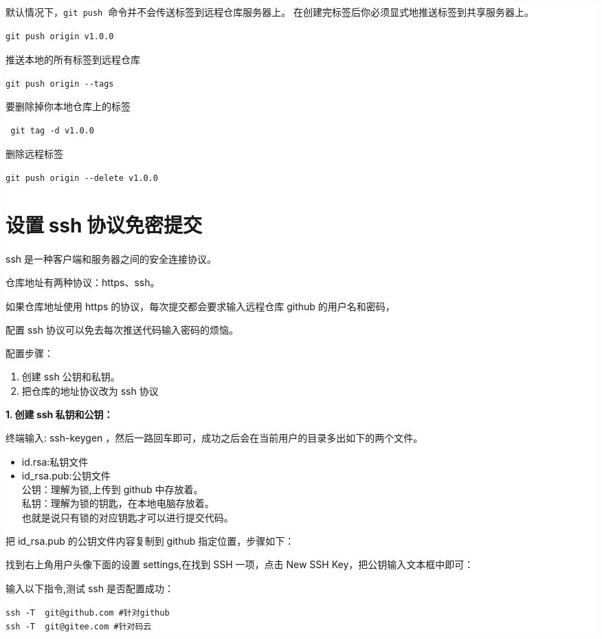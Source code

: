默认情况下，`git push`  命令并不会传送标签到远程仓库服务器上。 在创建完标签后你必须显式地推送标签到共享服务器上。

```plain
git push origin v1.0.0
```

推送本地的所有标签到远程仓库

```plain
git push origin --tags
```

要删除掉你本地仓库上的标签

```plain
 git tag -d v1.0.0
```

删除远程标签

```plain
git push origin --delete v1.0.0
```

# 设置 ssh 协议免密提交

ssh 是一种客户端和服务器之间的安全连接协议。

仓库地址有两种协议：https、ssh。

如果仓库地址使用 https 的协议，每次提交都会要求输入远程仓库 github 的用户名和密码，

配置 ssh 协议可以免去每次推送代码输入密码的烦恼。

配置步骤：

1. 创建 ssh 公钥和私钥。
2. 把仓库的地址协议改为 ssh 协议

**1. 创建 ssh 私钥和公钥：**

终端输入: ssh-keygen ，然后一路回车即可，成功之后会在当前用户的目录多出如下的两个文件。



-   id.rsa:私钥文件
-   id_rsa.pub:公钥文件  
    公钥：理解为锁,上传到 github 中存放着。  
    私钥：理解为锁的钥匙，在本地电脑存放着。  
    也就是说只有锁的对应钥匙才可以进行提交代码。

把 id_rsa.pub 的公钥文件内容复制到 github 指定位置，步骤如下：

找到右上角用户头像下面的设置 settings,在找到 SSH 一项，点击 New SSH Key，把公钥输入文本框中即可：


输入以下指令,测试 ssh 是否配置成功：

```plain
ssh -T  git@github.com #针对github
ssh -T  git@gitee.com #针对码云
```
